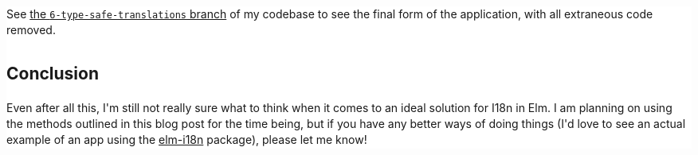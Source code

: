 See [the `6-type-safe-translations` branch][6-type-safe-translations] of my
codebase to see the final form of the application, with all extraneous code
removed.

## Conclusion

Even after all this, I'm still not really sure what to think when it comes to an
ideal solution for I18n in Elm. I am planning on using the methods outlined in
this blog post for the time being, but if you have any better ways of doing
things (I'd love to see an actual example of an app using the [elm-i18n][]
package), please let me know!

[1-recreate-tachyons-doc-page]: https://github.com/paulfioravanti/elm-i18n-example/tree/1-recreate-tachyons-doc-page
[2-add-language-dropdown]: https://github.com/paulfioravanti/elm-i18n-example/tree/2-add-language-dropdown
[3-add-language-switching]: https://github.com/paulfioravanti/elm-i18n-example/tree/3-add-language-switching
[4-detect-user-language]: https://github.com/paulfioravanti/elm-i18n-example/tree/4-detect-user-language
[5-store-language-preference]: https://github.com/paulfioravanti/elm-i18n-example/tree/5-store-language-preference
[6-type-safe-translations]: https://github.com/paulfioravanti/elm-i18n-example/tree/6-type-safe-translations
[Chekhov's Gun]: https://en.wikipedia.org/wiki/Chekhov%27s_gun
[Chrome Advanced Preferences]: /assets/images/2018-05-11/chrome-advanced-preferences.png "Chrome Advanced Preferences"
[Chrome Language Preferences]: /assets/images/2018-05-11/chrome-language-preferences.png "Chrome Language Preferences"
[Create Elm App]: https://github.com/halfzebra/create-elm-app
[Elm]: http://elm-lang.org/
[elm-i18n]: https://github.com/iosphere/elm-i18n
[`elm-i18n-example` repo]: https://github.com/paulfioravanti/elm-i18n-example
[elm-i18next]: https://github.com/ChristophP/elm-i18next
[Elm i18n Gen]: https://github.com/ChristophP/elm-i18n-module-generator
[Elm Mouse package]: https://github.com/elm-lang/mouse
[Elm Ports]: https://guide.elm-lang.org/interop/javascript.html
[Full Screen Centered Title component documentation page]: http://tachyons.io/components/layout/full-screen-centered-title/index.html
[HTTP in Elm]: https://github.com/elm-lang/http
[Internationalization naming]: https://en.wikipedia.org/wiki/Internationalization_and_localization#Naming
[Japanese Display]: /assets/images/2018-05-11/japanese-display.png "Japanese display"
[JSON]: https://www.json.org/
[ksol-gist]: https://gist.github.com/ksol/62b489572944ca70b4ba
[Language Change]: /assets/images/2018-05-11/language-change.png "Language Change"
[Language Stored]: /assets/images/2018-05-11/language-stored.png "Language Stored"
[`localStorage`]: https://developer.mozilla.org/en-US/docs/Web/API/Window/localStorage
[Menu with current selection only]: /assets/images/2018-05-11/menu-with-current-selection.png "Menu with current selection only"
[Menu with open selection]: /assets/images/2018-05-11/menu-with-open-selection.png "Menu with open selection"
[`navigator.language`]: https://developer.mozilla.org/en-US/docs/Web/API/NavigatorLanguage/language
[`navigator.userLanguage`]: http://help.dottoro.com/ljgtasfq.php
[Phoenix Gettext]: https://hexdocs.pm/gettext/Gettext.html
[Rails i18n]: http://guides.rubyonrails.org/i18n.html
[Tachyons]: http://tachyons.io/
[Tachyons' Table of Styles]: http://tachyons.io/docs/table-of-styles/
[Tachyons Page Recreated]: /assets/images/2018-05-11/Tachyons-Page-Recreated.png "Tachyons Page Recreated"
[Tailwind]: https://tailwindcss.com/
